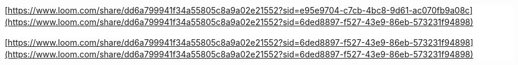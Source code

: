 [https://www.loom.com/share/dd6a799941f34a55805c8a9a02e21552?sid=e95e9704-c7cb-4bc8-9d61-ac070fb9a08c](https://www.loom.com/share/dd6a799941f34a55805c8a9a02e21552?sid=6ded8897-f527-43e9-86eb-573231f94898)

[https://www.loom.com/share/dd6a799941f34a55805c8a9a02e21552?sid=6ded8897-f527-43e9-86eb-573231f94898](https://www.loom.com/share/dd6a799941f34a55805c8a9a02e21552?sid=6ded8897-f527-43e9-86eb-573231f94898)